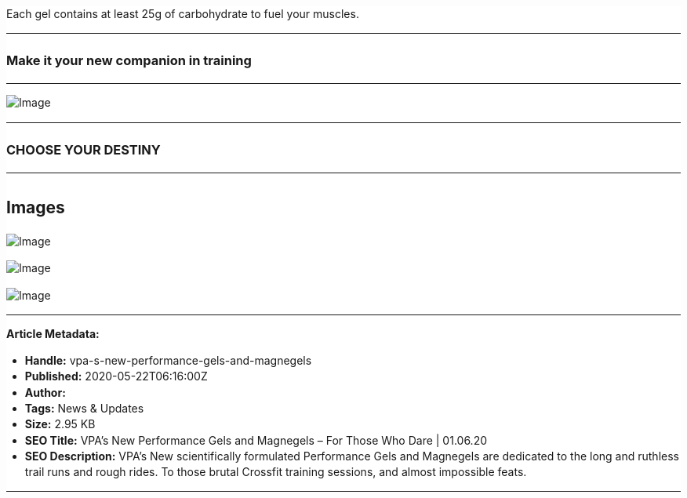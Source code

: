 Each gel contains at least 25g of carbohydrate to fuel your muscles.

---

### Make it your new companion in training

---

![Image](https://i.shgcdn.com/bd2c9e1c-c355-41f0-8357-43e8e333c12f/-/format/auto/-/preview/3000x3000/-/quality/lighter/)

---

### CHOOSE YOUR DESTINY

<script type="text/javascript">
(function(d,s,id,u){
  if (d.getElementById(id)) return;
  var js, sjs = d.getElementsByTagName(s)[0],
      t = Math.floor(new Date().getTime() / 1000000);
  js=d.createElement(s); js.id=id; js.async=1; js.src=u+'?'+t;
  sjs.parentNode.insertBefore(js, sjs);
}(document, 'script', 'os-widget-jssdk', 'https://www.opinionstage.com/assets/loader.js'));
</script><div class="os_poll" data-path="/polls/2673678" id="os-widget-727921"></div>

---

## Images

![Image](undefined)

![Image](undefined)

![Image](undefined)



---

**Article Metadata:**

- **Handle:** vpa-s-new-performance-gels-and-magnegels
- **Published:** 2020-05-22T06:16:00Z
- **Author:**  
- **Tags:** News & Updates
- **Size:** 2.95 KB
- **SEO Title:** VPA’s New Performance Gels and Magnegels – For Those Who Dare | 01.06.20
- **SEO Description:** VPA’s New scientifically formulated Performance Gels and Magnegels are dedicated to the long and ruthless trail runs and rough rides. To those brutal Crossfit training sessions, and almost impossible feats.

---

<a id="new-vpa-order-tracker"></a>
